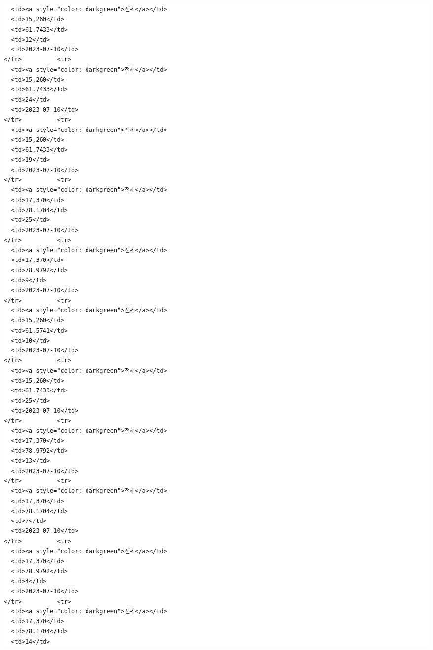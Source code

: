       <td><a style="color: darkgreen">전세</a></td>
      <td>15,260</td>
      <td>61.7433</td>
      <td>12</td>
      <td>2023-07-10</td>
    </tr>          <tr>
      <td><a style="color: darkgreen">전세</a></td>
      <td>15,260</td>
      <td>61.7433</td>
      <td>24</td>
      <td>2023-07-10</td>
    </tr>          <tr>
      <td><a style="color: darkgreen">전세</a></td>
      <td>15,260</td>
      <td>61.7433</td>
      <td>19</td>
      <td>2023-07-10</td>
    </tr>          <tr>
      <td><a style="color: darkgreen">전세</a></td>
      <td>17,370</td>
      <td>78.1704</td>
      <td>25</td>
      <td>2023-07-10</td>
    </tr>          <tr>
      <td><a style="color: darkgreen">전세</a></td>
      <td>17,370</td>
      <td>78.9792</td>
      <td>9</td>
      <td>2023-07-10</td>
    </tr>          <tr>
      <td><a style="color: darkgreen">전세</a></td>
      <td>15,260</td>
      <td>61.5741</td>
      <td>10</td>
      <td>2023-07-10</td>
    </tr>          <tr>
      <td><a style="color: darkgreen">전세</a></td>
      <td>15,260</td>
      <td>61.7433</td>
      <td>25</td>
      <td>2023-07-10</td>
    </tr>          <tr>
      <td><a style="color: darkgreen">전세</a></td>
      <td>17,370</td>
      <td>78.9792</td>
      <td>13</td>
      <td>2023-07-10</td>
    </tr>          <tr>
      <td><a style="color: darkgreen">전세</a></td>
      <td>17,370</td>
      <td>78.1704</td>
      <td>7</td>
      <td>2023-07-10</td>
    </tr>          <tr>
      <td><a style="color: darkgreen">전세</a></td>
      <td>17,370</td>
      <td>78.9792</td>
      <td>4</td>
      <td>2023-07-10</td>
    </tr>          <tr>
      <td><a style="color: darkgreen">전세</a></td>
      <td>17,370</td>
      <td>78.1704</td>
      <td>14</td>